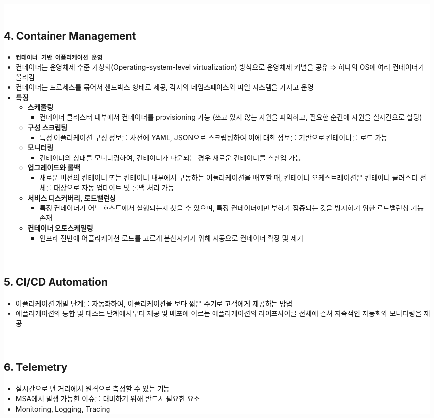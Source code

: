 <br/>

## 4. Container Management

- **`컨테이너 기반 어플리케이션 운영`**
- 컨테이너는 운영체제 수준 가상화(Operating-system-level virtualization) 방식으로 운영체제 커널을 공유
⇒ 하나의 OS에 여러 컨테이너가 올라감
- 컨테이너는 프로세스를 묶어서 샌드박스 형태로 제공, 각자의 네임스페이스와 파일 시스템을 가지고 운영
- **특징**
    - **스케줄링**
        - 컨테이너 클러스터 내부에서 컨테이너를 provisioning 가능
        (쓰고 있지 않는 자원을 파악하고, 필요한 순간에 자원을 실시간으로 할당)
    - **구성 스크립팅**
        - 특정 어플리케이션 구성 정보를 사전에 YAML, JSON으로 스크립팅하여 이에 대한 정보를 기반으로 컨테이너를 로드 가능
    - **모니터링**
        - 컨테이너의 상태를 모니터링하여, 컨테이너가 다운되는 경우 새로운 컨테이너를 스핀업 가능
    - **업그레이드와 롤백**
        - 새로운 버전의 컨테이너 또는 컨테이너 내부에서 구동하는 어플리케이션을 배포할 때, 컨테이너 오케스트레이션은 컨테이너 클러스터 전체를 대상으로 자동 업데이트 및 롤백 처리 가능
    - **서비스 디스커버리, 로드밸런싱**
        - 특정 컨테이너가 어느 호스트에서 실행되는지 찾을 수 있으며, 특정 컨테이너에만 부하가 집중되는 것을 방지하기 위한 로드밸런싱 기능 존재
    - **컨테이너 오토스케일링**
        - 인프라 전반에 어플리케이션 로드를 고르게 분산시키기 위해 자동으로 컨테이너 확장 및 제거

<br/>

## 5. CI/CD Automation

- 어플리케이션 개발 단계를 자동화하여, 어플리케이션을 보다 짧은 주기로 고객에게 제공하는 방법
- 애플리케이션의 통합 및 테스트 단계에서부터 제공 및 배포에 이르는 애플리케이션의 라이프사이클 전체에 걸쳐 지속적인 자동화와 모니터링을 제공

<br/>

## 6. Telemetry

- 실시간으로 먼 거리에서 원격으로 측정할 수 있는 기능
- MSA에서 발생 가능한 이슈를 대비하기 위해 반드시 필요한 요소
- Monitoring, Logging, Tracing

